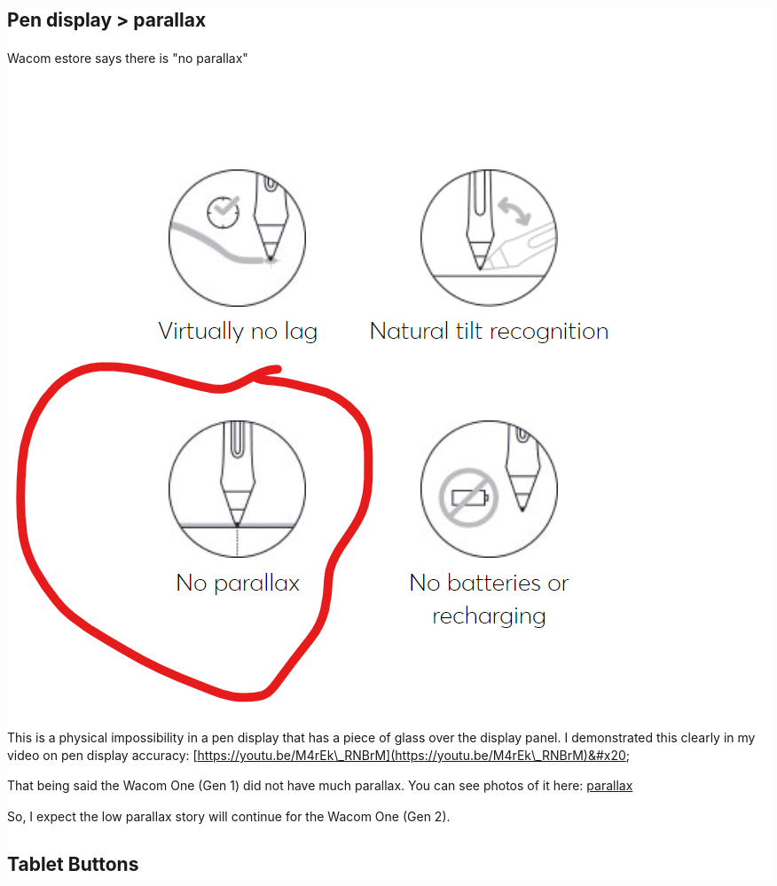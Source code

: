 ## **Pen display > parallax**

Wacom estore says there is "no parallax"

![](<../../.gitbook/assets/image (341).png>)

This is a physical impossibility in a pen display that has a piece of glass over the display panel. I demonstrated this clearly in my video on pen display accuracy: [https://youtu.be/M4rEk\_RNBrM](https://youtu.be/M4rEk\_RNBrM)&#x20;

That being said the Wacom One (Gen 1) did not have much parallax. You can see photos of it here: [parallax](../../guides/pen-displays/parallax.md)&#x20;

So, I expect the low parallax story will continue for the Wacom One (Gen 2).

## **Tablet Buttons**
